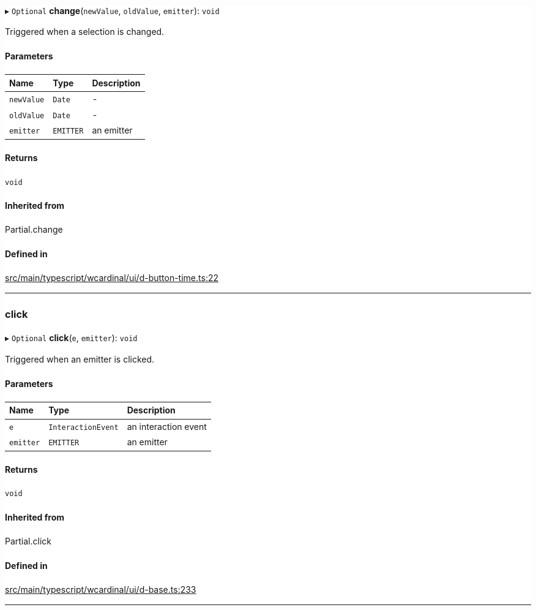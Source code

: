 ▸ `Optional` **change**(`newValue`, `oldValue`, `emitter`): `void`

Triggered when a selection is changed.

#### Parameters

| Name | Type | Description |
| :------ | :------ | :------ |
| `newValue` | `Date` | - |
| `oldValue` | `Date` | - |
| `emitter` | `EMITTER` | an emitter |

#### Returns

`void`

#### Inherited from

Partial.change

#### Defined in

[src/main/typescript/wcardinal/ui/d-button-time.ts:22](https://github.com/winter-cardinal/winter-cardinal-ui/blob/v0.310.1/src/main/typescript/wcardinal/ui/d-button-time.ts#L22)

___

### click

▸ `Optional` **click**(`e`, `emitter`): `void`

Triggered when an emitter is clicked.

#### Parameters

| Name | Type | Description |
| :------ | :------ | :------ |
| `e` | `InteractionEvent` | an interaction event |
| `emitter` | `EMITTER` | an emitter |

#### Returns

`void`

#### Inherited from

Partial.click

#### Defined in

[src/main/typescript/wcardinal/ui/d-base.ts:233](https://github.com/winter-cardinal/winter-cardinal-ui/blob/v0.310.1/src/main/typescript/wcardinal/ui/d-base.ts#L233)

___

